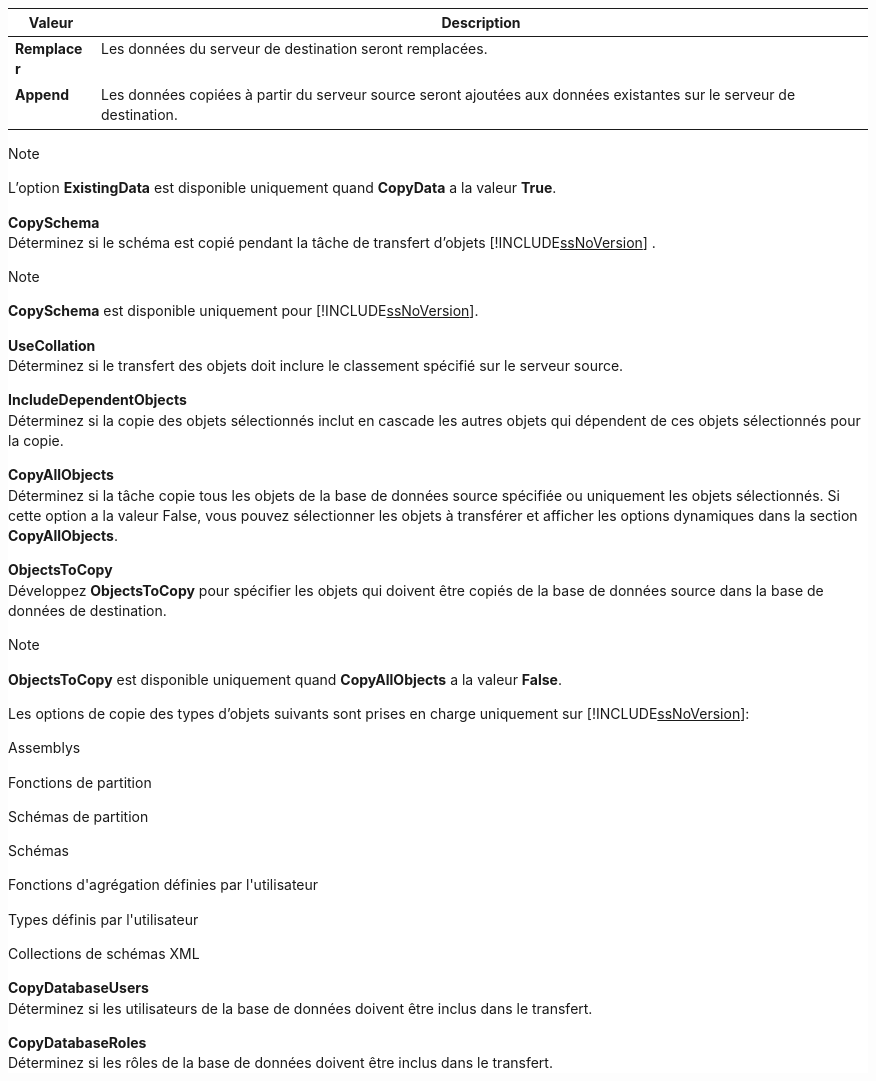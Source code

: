 |Valeur|Description|  
|-----------|-----------------|  
|**Remplacer**|Les données du serveur de destination seront remplacées.|  
|**Append**|Les données copiées à partir du serveur source seront ajoutées aux données existantes sur le serveur de destination.|  
  
> [!NOTE]  
>  L’option **ExistingData** est disponible uniquement quand **CopyData** a la valeur **True**.  
  
 **CopySchema**  
 Déterminez si le schéma est copié pendant la tâche de transfert d’objets [!INCLUDE[ssNoVersion](../../includes/ssnoversion-md.md)] .  
  
> [!NOTE]  
>  **CopySchema** est disponible uniquement pour [!INCLUDE[ssNoVersion](../../includes/ssnoversion-md.md)].  
  
 **UseCollation**  
 Déterminez si le transfert des objets doit inclure le classement spécifié sur le serveur source.  
  
 **IncludeDependentObjects**  
 Déterminez si la copie des objets sélectionnés inclut en cascade les autres objets qui dépendent de ces objets sélectionnés pour la copie.  
  
 **CopyAllObjects**  
 Déterminez si la tâche copie tous les objets de la base de données source spécifiée ou uniquement les objets sélectionnés.  Si cette option a la valeur False, vous pouvez sélectionner les objets à transférer et afficher les options dynamiques dans la section **CopyAllObjects**.  
  
 **ObjectsToCopy**  
 Développez **ObjectsToCopy** pour spécifier les objets qui doivent être copiés de la base de données source dans la base de données de destination.  
  
> [!NOTE]  
>  **ObjectsToCopy** est disponible uniquement quand **CopyAllObjects** a la valeur **False**.  
  
 Les options de copie des types d’objets suivants sont prises en charge uniquement sur [!INCLUDE[ssNoVersion](../../includes/ssnoversion-md.md)]:  
  
 Assemblys  
  
 Fonctions de partition  
  
 Schémas de partition  
  
 Schémas  
  
 Fonctions d'agrégation définies par l'utilisateur  
  
 Types définis par l'utilisateur  
  
 Collections de schémas XML  
  
 **CopyDatabaseUsers**  
 Déterminez si les utilisateurs de la base de données doivent être inclus dans le transfert.  
  
 **CopyDatabaseRoles**  
 Déterminez si les rôles de la base de données doivent être inclus dans le transfert.  
  